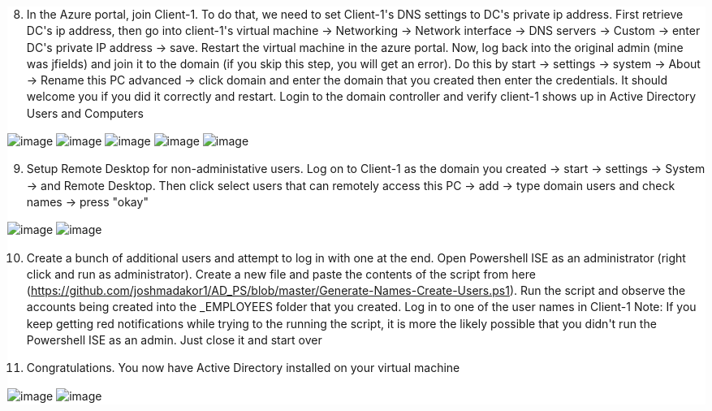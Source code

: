 8. In the Azure portal, join Client-1. To do that, we need to set Client-1's DNS settings to DC's private ip address. First retrieve DC's ip address, then go into client-1's virtual machine -> Networking  -> Network interface -> DNS servers -> Custom -> enter DC's private IP address -> save. Restart the virtual machine in the azure portal. Now, log back into the original admin (mine was jfields) and join it to the domain (if you skip this step, you will get an error). Do this by start -> settings -> system -> About -> Rename this PC advanced -> click domain and enter the domain that you created then enter the credentials. It should welcome you if you did it correctly and restart. Login to the domain controller  and verify client-1 shows up in Active Directory Users and Computers

<img width="1034" alt="image" src="https://github.com/JavariusFields/configure-ad/assets/144845191/fa5e2f92-68a9-4682-8cc7-17cb58ec4c20">
<img width="947" alt="image" src="https://github.com/JavariusFields/configure-ad/assets/144845191/44ca6173-1266-45cf-90f9-ee80c1363c25">
<img width="370" alt="image" src="https://github.com/JavariusFields/configure-ad/assets/144845191/979a03ab-e93f-4f50-b2d9-2590da9e5349">
<img width="324" alt="image" src="https://github.com/JavariusFields/configure-ad/assets/144845191/01c3e318-2d37-4654-b3c7-ece96830b53c">
<img width="735" alt="image" src="https://github.com/JavariusFields/configure-ad/assets/144845191/aaad353b-0931-41b1-b189-edd0bcb48058">

9. Setup Remote Desktop for non-administative users. Log on to Client-1 as the domain you created -> start -> settings -> System -> and Remote Desktop. Then click select users that can remotely access this PC -> add -> type domain users and check names -> press "okay" 

<img width="902" alt="image" src="https://github.com/JavariusFields/configure-ad/assets/144845191/018089ba-4061-40d4-93c6-1cc50fbb6a3c">
<img width="376" alt="image" src="https://github.com/JavariusFields/configure-ad/assets/144845191/ee9fa6c1-8099-458f-bfb4-8cabf3528cc6">

10. Create a bunch of additional users and attempt to log in with one at the end. Open Powershell ISE as an administrator (right click and run as administrator). Create a new file and paste the contents of the script from here (https://github.com/joshmadakor1/AD_PS/blob/master/Generate-Names-Create-Users.ps1). Run the script and observe the accounts being created into the _EMPLOYEES folder that you created. Log in to one of the user names in Client-1 Note: If you keep getting red notifications while trying to the running the script, it is more the likely possible that you didn't run the Powershell ISE as an admin. Just close it and start over

11. Congratulations. You now have Active Directory installed on your virtual machine

<img width="720" alt="image" src="https://github.com/JavariusFields/configure-ad/assets/144845191/4b725697-876d-4b6a-9a13-7447b364b660">
<img width="745" alt="image" src="https://github.com/JavariusFields/configure-ad/assets/144845191/f25baa4d-6b0e-4b9c-ad65-32628b52eccf">












